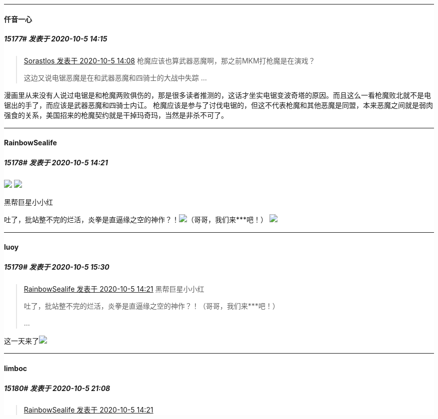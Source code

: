 -----

####  仟音一心  
##### 15177#       发表于 2020-10-5 14:15


<blockquote><a href="httphttps://bbs.saraba1st.com/2b/forum.php?mod=redirect&amp;goto=findpost&amp;pid=48957226&amp;ptid=1794543" target="_blank">Sorastlos 发表于 2020-10-5 14:08</a>
枪魔应该也算武器恶魔啊，那之前MKM打枪魔是在演戏？

这边又说电锯恶魔是在和武器恶魔和四骑士的大战中失踪 ...</blockquote>
漫画里从来没有人说过电锯是和枪魔两败俱伤的，那是很多读者推测的，这话才坐实电锯变波奇塔的原因。而且这么一看枪魔败北就不是电锯出的手了，而应该是武器恶魔和四骑士内讧。
枪魔应该是参与了讨伐电锯的，但这不代表枪魔和其他恶魔是同盟，本来恶魔之间就是弱肉强食的关系，美国招来的枪魔契约就是干掉玛奇玛，当然是非杀不可了。


-----

####  RainbowSealife  
##### 15178#       发表于 2020-10-5 14:21


<img src="http://tiebapic.baidu.com/forum/pic/item/bc5e2ca0cd11728b7fd7cc7fdffcc3cec2fd2c50.jpg" referrerpolicy="no-referrer">
<img src="http://tiebapic.baidu.com/forum/pic/item/726e7f25b899a901c3cf1b6b0a950a7b0308f551.jpg" referrerpolicy="no-referrer">

黑帮巨星小小红

吐了，批站整不完的烂活，炎拳是直逼缘之空的神作？！<img src="https://static.saraba1st.com/image/smiley/face2017/166.png" referrerpolicy="no-referrer">（哥哥，我们来***吧！）
<img src="http://tiebapic.baidu.com/forum/pic/item/ba94edca0a46f21f141cea0ee1246b600c33ae27.jpg" referrerpolicy="no-referrer">


-----

####  luoy  
##### 15179#       发表于 2020-10-5 15:30


<blockquote><a href="httphttps://bbs.saraba1st.com/2b/forum.php?mod=redirect&amp;goto=findpost&amp;pid=48957337&amp;ptid=1794543" target="_blank">RainbowSealife 发表于 2020-10-5 14:21</a>
黑帮巨星小小红

吐了，批站整不完的烂活，炎拳是直逼缘之空的神作？！（哥哥，我们来***吧！）

 ...</blockquote>
这一天来了<img src="https://static.saraba1st.com/image/smiley/face2017/049.png" referrerpolicy="no-referrer">


-----

####  limboc  
##### 15180#       发表于 2020-10-5 21:08


<blockquote><a href="httphttps://bbs.saraba1st.com/2b/forum.php?mod=redirect&amp;goto=findpost&amp;pid=48957337&amp;ptid=1794543" target="_blank">RainbowSealife 发表于 2020-10-5 14:21</a>
